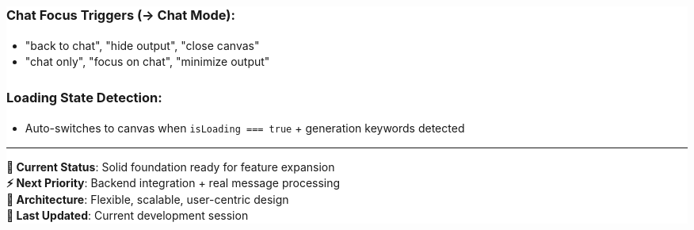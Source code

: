 ### **Chat Focus Triggers (→ Chat Mode):**
- "back to chat", "hide output", "close canvas"
- "chat only", "focus on chat", "minimize output"

### **Loading State Detection:**
- Auto-switches to canvas when `isLoading === true` + generation keywords detected

---

**🎯 Current Status**: Solid foundation ready for feature expansion  
**⚡ Next Priority**: Backend integration + real message processing  
**🔄 Architecture**: Flexible, scalable, user-centric design  
**📅 Last Updated**: Current development session